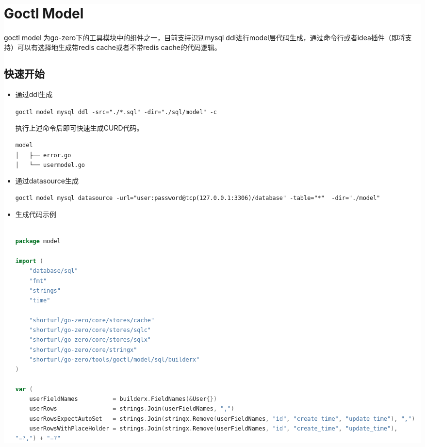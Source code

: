 # Goctl Model

goctl model 为go-zero下的工具模块中的组件之一，目前支持识别mysql ddl进行model层代码生成，通过命令行或者idea插件（即将支持）可以有选择地生成带redis cache或者不带redis cache的代码逻辑。

## 快速开始

* 通过ddl生成

    ```shell script
    goctl model mysql ddl -src="./*.sql" -dir="./sql/model" -c
    ```

    执行上述命令后即可快速生成CURD代码。

    ```Plain Text
    model
    │   ├── error.go
    │   └── usermodel.go
    ```

* 通过datasource生成

    ```shell script
    goctl model mysql datasource -url="user:password@tcp(127.0.0.1:3306)/database" -table="*"  -dir="./model"
    ```

* 生成代码示例
  
	```go

	package model
    
    import (
    	"database/sql"
    	"fmt"
    	"strings"
    	"time"
    
    	"shorturl/go-zero/core/stores/cache"
    	"shorturl/go-zero/core/stores/sqlc"
    	"shorturl/go-zero/core/stores/sqlx"
    	"shorturl/go-zero/core/stringx"
    	"shorturl/go-zero/tools/goctl/model/sql/builderx"
    )
    
    var (
    	userFieldNames          = builderx.FieldNames(&User{})
    	userRows                = strings.Join(userFieldNames, ",")
    	userRowsExpectAutoSet   = strings.Join(stringx.Remove(userFieldNames, "id", "create_time", "update_time"), ",")
    	userRowsWithPlaceHolder = strings.Join(stringx.Remove(userFieldNames, "id", "create_time", "update_time"), "=?,") + "=?"
    